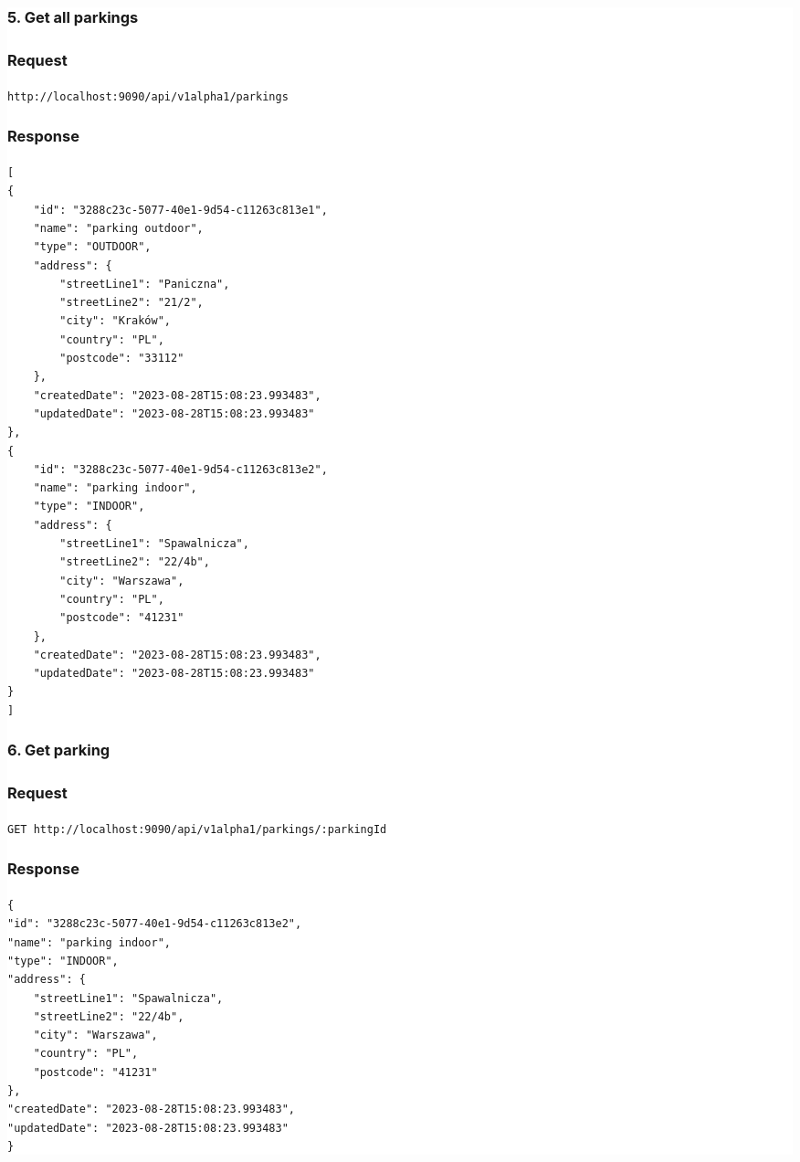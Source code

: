 ### 5. Get all parkings

### Request

`http://localhost:9090/api/v1alpha1/parkings`

### Response

    [
    {
        "id": "3288c23c-5077-40e1-9d54-c11263c813e1",
        "name": "parking outdoor",
        "type": "OUTDOOR",
        "address": {
            "streetLine1": "Paniczna",
            "streetLine2": "21/2",
            "city": "Kraków",
            "country": "PL",
            "postcode": "33112"
        },
        "createdDate": "2023-08-28T15:08:23.993483",
        "updatedDate": "2023-08-28T15:08:23.993483"
    },
    {
        "id": "3288c23c-5077-40e1-9d54-c11263c813e2",
        "name": "parking indoor",
        "type": "INDOOR",
        "address": {
            "streetLine1": "Spawalnicza",
            "streetLine2": "22/4b",
            "city": "Warszawa",
            "country": "PL",
            "postcode": "41231"
        },
        "createdDate": "2023-08-28T15:08:23.993483",
        "updatedDate": "2023-08-28T15:08:23.993483"
    }
    ]

### 6. Get parking

### Request

`GET http://localhost:9090/api/v1alpha1/parkings/:parkingId`

### Response

    {
    "id": "3288c23c-5077-40e1-9d54-c11263c813e2",
    "name": "parking indoor",
    "type": "INDOOR",
    "address": {
        "streetLine1": "Spawalnicza",
        "streetLine2": "22/4b",
        "city": "Warszawa",
        "country": "PL",
        "postcode": "41231"
    },
    "createdDate": "2023-08-28T15:08:23.993483",
    "updatedDate": "2023-08-28T15:08:23.993483"
    }
